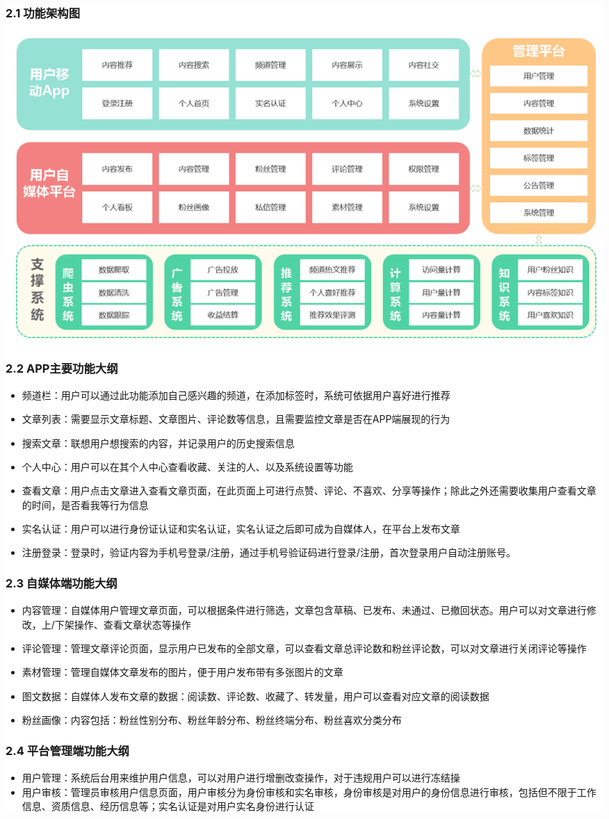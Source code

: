 ### 2.1 功能架构图

![ddsd](assets/2-1.png)

### 2.2 APP主要功能大纲

- 频道栏：用户可以通过此功能添加自己感兴趣的频道，在添加标签时，系统可依据用户喜好进行推荐
- 文章列表：需要显示文章标题、文章图片、评论数等信息，且需要监控文章是否在APP端展现的行为

- 搜索文章：联想用户想搜索的内容，并记录用户的历史搜索信息
- 个人中心：用户可以在其个人中心查看收藏、关注的人、以及系统设置等功能
- 查看文章：用户点击文章进入查看文章页面，在此页面上可进行点赞、评论、不喜欢、分享等操作；除此之外还需要收集用户查看文章的时间，是否看我等行为信息

- 实名认证：用户可以进行身份证认证和实名认证，实名认证之后即可成为自媒体人，在平台上发布文章
- 注册登录：登录时，验证内容为手机号登录/注册，通过手机号验证码进行登录/注册，首次登录用户自动注册账号。

### 2.3 自媒体端功能大纲

- 内容管理：自媒体用户管理文章页面，可以根据条件进行筛选，文章包含草稿、已发布、未通过、已撤回状态。用户可以对文章进行修改，上/下架操作、查看文章状态等操作
- 评论管理：管理文章评论页面，显示用户已发布的全部文章，可以查看文章总评论数和粉丝评论数，可以对文章进行关闭评论等操作

- 素材管理：管理自媒体文章发布的图片，便于用户发布带有多张图片的文章

- 图文数据：自媒体人发布文章的数据：阅读数、评论数、收藏了、转发量，用户可以查看对应文章的阅读数据
- 粉丝画像：内容包括：粉丝性别分布、粉丝年龄分布、粉丝终端分布、粉丝喜欢分类分布

### 2.4 平台管理端功能大纲

- 用户管理：系统后台用来维护用户信息，可以对用户进行增删改查操作，对于违规用户可以进行冻结操
- 用户审核：管理员审核用户信息页面，用户审核分为身份审核和实名审核，身份审核是对用户的身份信息进行审核，包括但不限于工作信息、资质信息、经历信息等；实名认证是对用户实名身份进行认证
